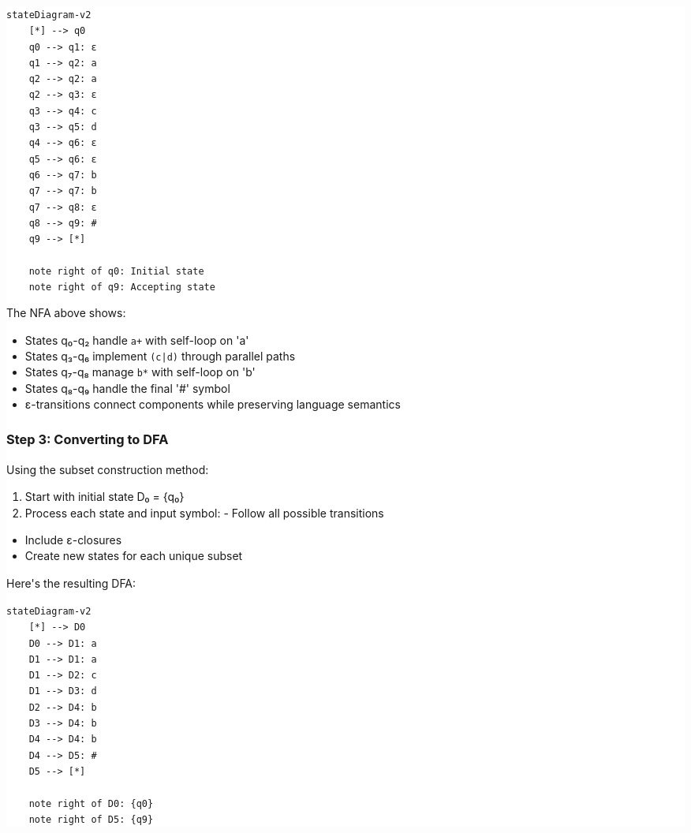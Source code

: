 ```mermaid
stateDiagram-v2
    [*] --> q0
    q0 --> q1: ε
    q1 --> q2: a
    q2 --> q2: a
    q2 --> q3: ε
    q3 --> q4: c
    q3 --> q5: d
    q4 --> q6: ε
    q5 --> q6: ε
    q6 --> q7: b
    q7 --> q7: b
    q7 --> q8: ε
    q8 --> q9: #
    q9 --> [*]

    note right of q0: Initial state
    note right of q9: Accepting state
```

The NFA above shows:

- States q₀-q₂ handle `a+` with self-loop on 'a'
- States q₃-q₆ implement `(c|d)` through parallel paths
- States q₇-q₈ manage `b*` with self-loop on 'b'
- States q₈-q₉ handle the final '#' symbol
- ε-transitions connect components while preserving language semantics

### Step 3: Converting to DFA

Using the subset construction method:

1. Start with initial state D₀ = {q₀}
2. Process each state and input symbol: - Follow all possible transitions

- Include ε-closures
- Create new states for each unique subset

Here's the resulting DFA:

```mermaid
stateDiagram-v2
    [*] --> D0
    D0 --> D1: a
    D1 --> D1: a
    D1 --> D2: c
    D1 --> D3: d
    D2 --> D4: b
    D3 --> D4: b
    D4 --> D4: b
    D4 --> D5: #
    D5 --> [*]

    note right of D0: {q0}
    note right of D5: {q9}
```
